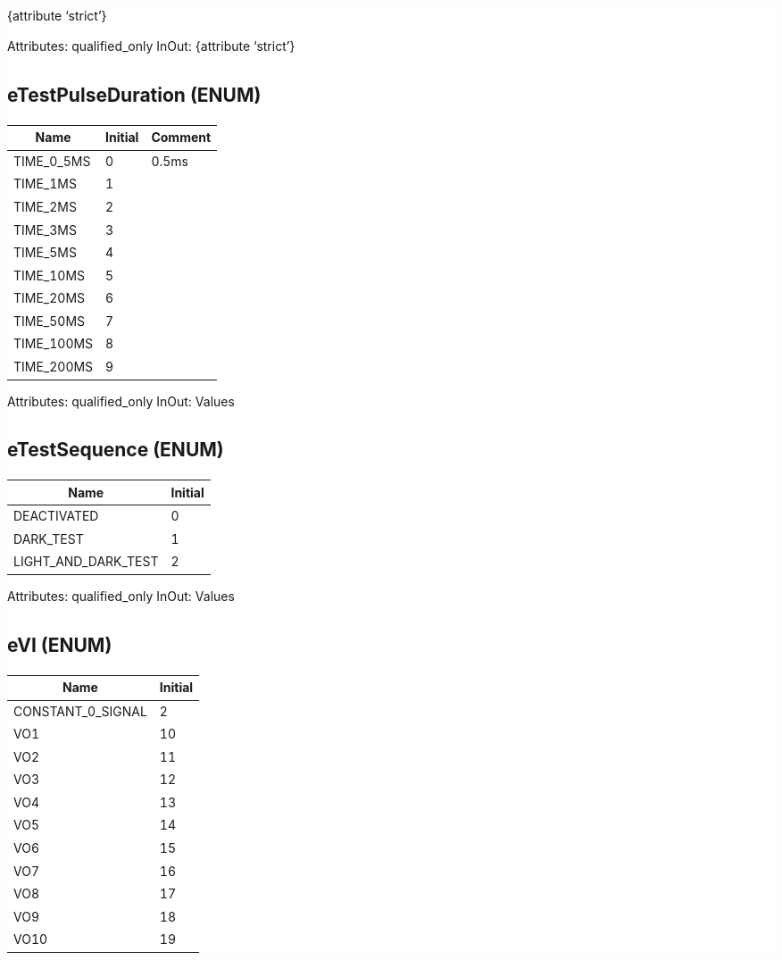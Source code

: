 {attribute ‘strict’}

Attributes: qualified_only InOut: {attribute ‘strict’}

## eTestPulseDuration (ENUM)


| Name | Initial | Comment |
| --- | --- | --- |
| TIME_0_5MS | 0 | 0.5ms |
| TIME_1MS | 1 |  |
| TIME_2MS | 2 |  |
| TIME_3MS | 3 |  |
| TIME_5MS | 4 |  |
| TIME_10MS | 5 |  |
| TIME_20MS | 6 |  |
| TIME_50MS | 7 |  |
| TIME_100MS | 8 |  |
| TIME_200MS | 9 |  |

Attributes: qualified_only InOut: Values

## eTestSequence (ENUM)


| Name | Initial |
| --- | --- |
| DEACTIVATED | 0 |
| DARK_TEST | 1 |
| LIGHT_AND_DARK_TEST | 2 |

Attributes: qualified_only InOut: Values

## eVI (ENUM)


| Name | Initial |
| --- | --- |
| CONSTANT_0_SIGNAL | 2 |
| VO1 | 10 |
| VO2 | 11 |
| VO3 | 12 |
| VO4 | 13 |
| VO5 | 14 |
| VO6 | 15 |
| VO7 | 16 |
| VO8 | 17 |
| VO9 | 18 |
| VO10 | 19 |